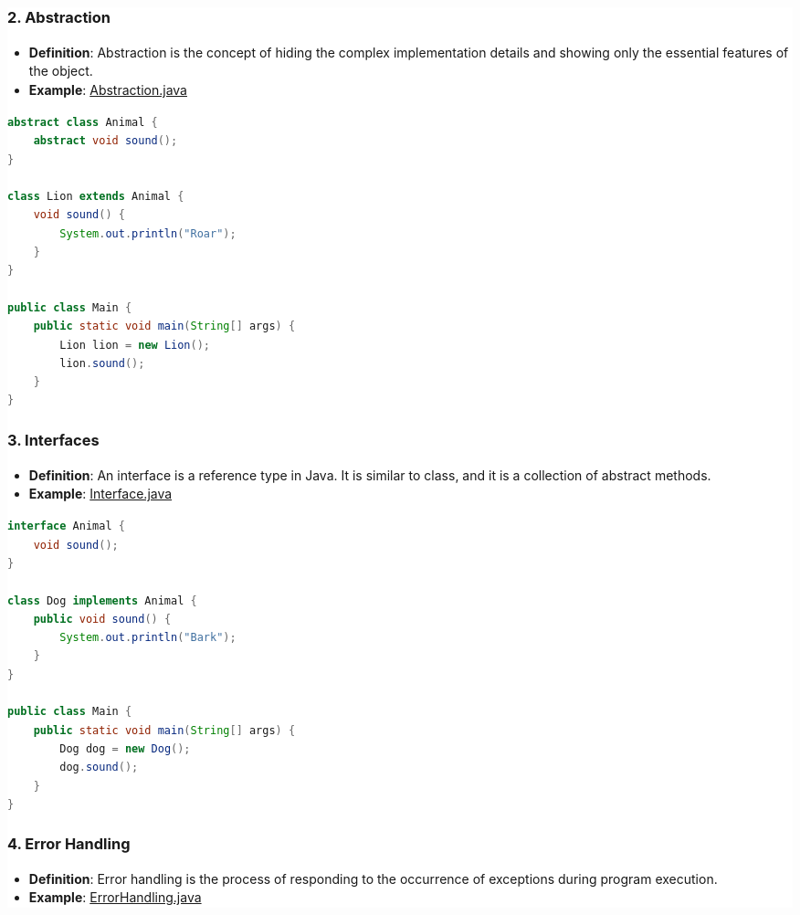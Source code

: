 ### 2. Abstraction

- **Definition**: Abstraction is the concept of hiding the complex implementation details and showing only the essential features of the object.
- **Example**: [Abstraction.java](src/abstraction/Abstraction.java)

```java
abstract class Animal {
    abstract void sound();
}

class Lion extends Animal {
    void sound() {
        System.out.println("Roar");
    }
}

public class Main {
    public static void main(String[] args) {
        Lion lion = new Lion();
        lion.sound();
    }
}
```

### 3. Interfaces

- **Definition**: An interface is a reference type in Java. It is similar to class, and it is a collection of abstract methods.
- **Example**: [Interface.java](src/interfaces/Interface.java)

```java
interface Animal {
    void sound();
}

class Dog implements Animal {
    public void sound() {
        System.out.println("Bark");
    }
}

public class Main {
    public static void main(String[] args) {
        Dog dog = new Dog();
        dog.sound();
    }
}
```

### 4. Error Handling

- **Definition**: Error handling is the process of responding to the occurrence of exceptions during program execution.
- **Example**: [ErrorHandling.java](src/errorhandling/ErrorHandling.java)
